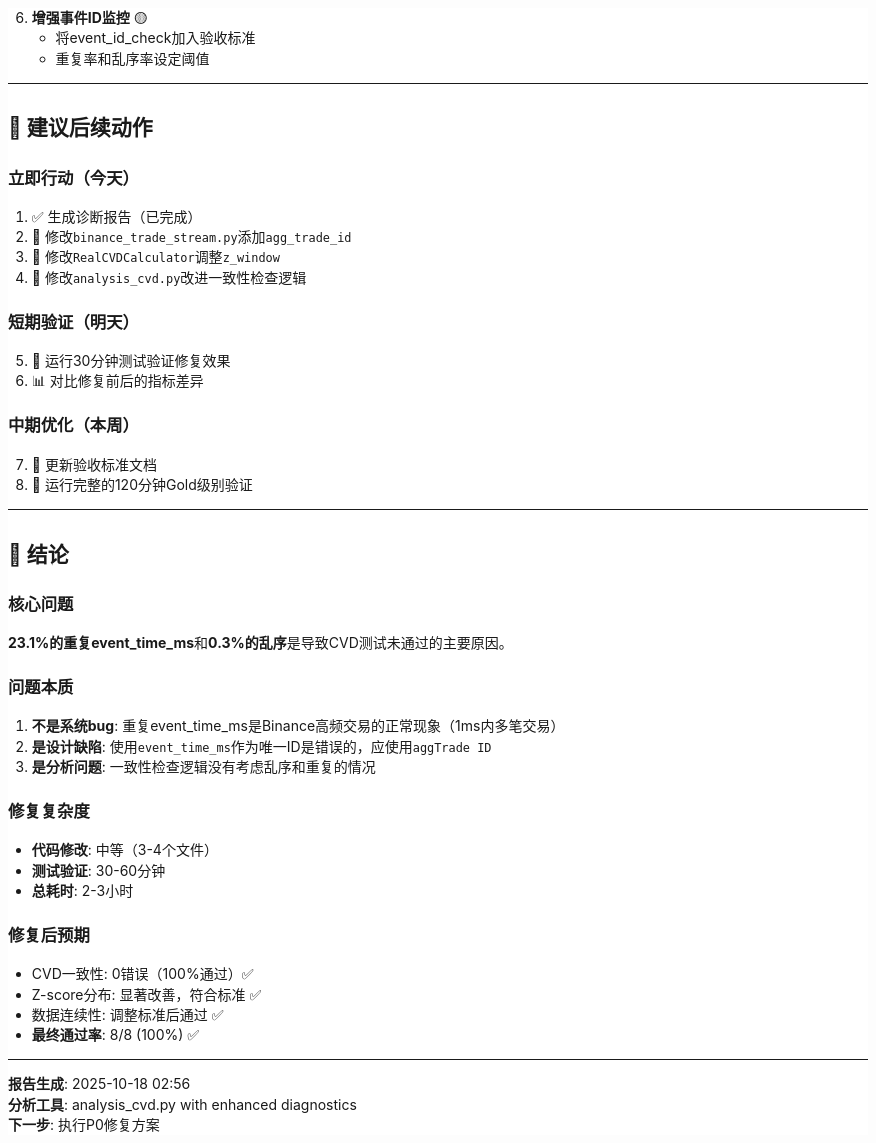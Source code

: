 6. **增强事件ID监控** 🟡
   - 将event_id_check加入验收标准
   - 重复率和乱序率设定阈值

---

## 🚀 建议后续动作

### 立即行动（今天）
1. ✅ 生成诊断报告（已完成）
2. 🔧 修改`binance_trade_stream.py`添加`agg_trade_id`
3. 🔧 修改`RealCVDCalculator`调整`z_window`
4. 🔧 修改`analysis_cvd.py`改进一致性检查逻辑

### 短期验证（明天）
5. 🧪 运行30分钟测试验证修复效果
6. 📊 对比修复前后的指标差异

### 中期优化（本周）
7. 📝 更新验收标准文档
8. 🎯 运行完整的120分钟Gold级别验证

---

## 📌 结论

### 核心问题
**23.1%的重复event_time_ms**和**0.3%的乱序**是导致CVD测试未通过的主要原因。

### 问题本质
1. **不是系统bug**: 重复event_time_ms是Binance高频交易的正常现象（1ms内多笔交易）
2. **是设计缺陷**: 使用`event_time_ms`作为唯一ID是错误的，应使用`aggTrade ID`
3. **是分析问题**: 一致性检查逻辑没有考虑乱序和重复的情况

### 修复复杂度
- **代码修改**: 中等（3-4个文件）
- **测试验证**: 30-60分钟
- **总耗时**: 2-3小时

### 修复后预期
- CVD一致性: 0错误（100%通过）✅
- Z-score分布: 显著改善，符合标准 ✅
- 数据连续性: 调整标准后通过 ✅
- **最终通过率**: 8/8 (100%) ✅

---

**报告生成**: 2025-10-18 02:56  
**分析工具**: analysis_cvd.py with enhanced diagnostics  
**下一步**: 执行P0修复方案

